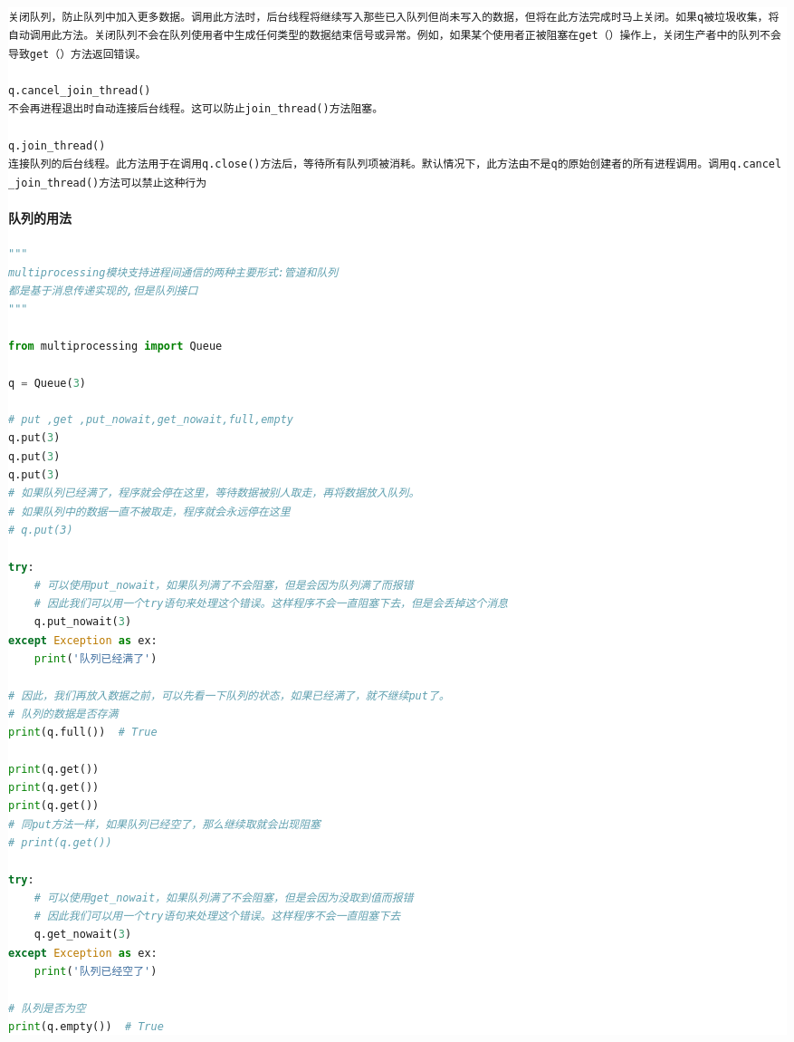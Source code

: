   ```
  关闭队列，防止队列中加入更多数据。调用此方法时，后台线程将继续写入那些已入队列但尚未写入的数据，但将在此方法完成时马上关闭。如果q被垃圾收集，将自动调用此方法。关闭队列不会在队列使用者中生成任何类型的数据结束信号或异常。例如，如果某个使用者正被阻塞在get（）操作上，关闭生产者中的队列不会导致get（）方法返回错误。
  
  q.cancel_join_thread() 
  不会再进程退出时自动连接后台线程。这可以防止join_thread()方法阻塞。
  
  q.join_thread() 
  连接队列的后台线程。此方法用于在调用q.close()方法后，等待所有队列项被消耗。默认情况下，此方法由不是q的原始创建者的所有进程调用。调用q.cancel_join_thread()方法可以禁止这种行为
  ```

#### 队列的用法

```python
"""
multiprocessing模块支持进程间通信的两种主要形式:管道和队列
都是基于消息传递实现的,但是队列接口
"""

from multiprocessing import Queue

q = Queue(3)

# put ,get ,put_nowait,get_nowait,full,empty
q.put(3)
q.put(3)
q.put(3)
# 如果队列已经满了，程序就会停在这里，等待数据被别人取走，再将数据放入队列。
# 如果队列中的数据一直不被取走，程序就会永远停在这里
# q.put(3)

try:
    # 可以使用put_nowait，如果队列满了不会阻塞，但是会因为队列满了而报错
    # 因此我们可以用一个try语句来处理这个错误。这样程序不会一直阻塞下去，但是会丢掉这个消息
    q.put_nowait(3)
except Exception as ex:
    print('队列已经满了')

# 因此，我们再放入数据之前，可以先看一下队列的状态，如果已经满了，就不继续put了。
# 队列的数据是否存满
print(q.full())  # True

print(q.get())
print(q.get())
print(q.get())
# 同put方法一样，如果队列已经空了，那么继续取就会出现阻塞
# print(q.get())

try:
    # 可以使用get_nowait，如果队列满了不会阻塞，但是会因为没取到值而报错
    # 因此我们可以用一个try语句来处理这个错误。这样程序不会一直阻塞下去
    q.get_nowait(3)
except Exception as ex:
    print('队列已经空了')

# 队列是否为空
print(q.empty())  # True
```
